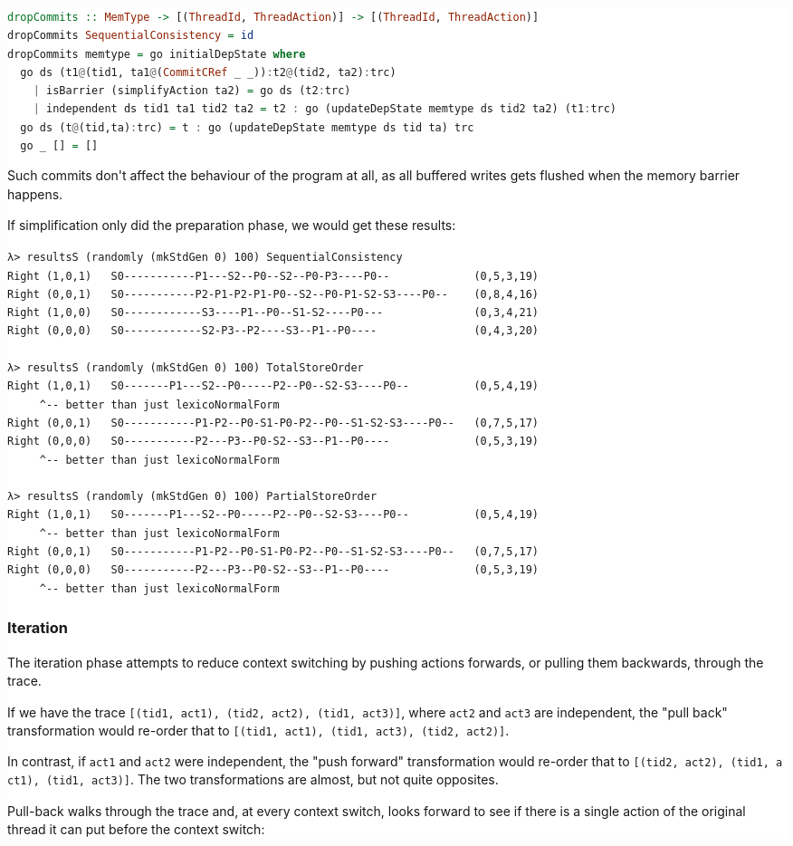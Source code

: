 ```haskell
dropCommits :: MemType -> [(ThreadId, ThreadAction)] -> [(ThreadId, ThreadAction)]
dropCommits SequentialConsistency = id
dropCommits memtype = go initialDepState where
  go ds (t1@(tid1, ta1@(CommitCRef _ _)):t2@(tid2, ta2):trc)
    | isBarrier (simplifyAction ta2) = go ds (t2:trc)
    | independent ds tid1 ta1 tid2 ta2 = t2 : go (updateDepState memtype ds tid2 ta2) (t1:trc)
  go ds (t@(tid,ta):trc) = t : go (updateDepState memtype ds tid ta) trc
  go _ [] = []
```

Such commits don't affect the behaviour of the program at all, as all
buffered writes gets flushed when the memory barrier happens.

If simplification only did the preparation phase, we would get these
results:

```
λ> resultsS (randomly (mkStdGen 0) 100) SequentialConsistency
Right (1,0,1)   S0-----------P1---S2--P0--S2--P0-P3----P0--             (0,5,3,19)
Right (0,0,1)   S0-----------P2-P1-P2-P1-P0--S2--P0-P1-S2-S3----P0--    (0,8,4,16)
Right (1,0,0)   S0------------S3----P1--P0--S1-S2----P0---              (0,3,4,21)
Right (0,0,0)   S0------------S2-P3--P2----S3--P1--P0----               (0,4,3,20)

λ> resultsS (randomly (mkStdGen 0) 100) TotalStoreOrder
Right (1,0,1)   S0-------P1---S2--P0-----P2--P0--S2-S3----P0--          (0,5,4,19)
     ^-- better than just lexicoNormalForm
Right (0,0,1)   S0-----------P1-P2--P0-S1-P0-P2--P0--S1-S2-S3----P0--   (0,7,5,17)
Right (0,0,0)   S0-----------P2---P3--P0-S2--S3--P1--P0----             (0,5,3,19)
     ^-- better than just lexicoNormalForm

λ> resultsS (randomly (mkStdGen 0) 100) PartialStoreOrder
Right (1,0,1)   S0-------P1---S2--P0-----P2--P0--S2-S3----P0--          (0,5,4,19)
     ^-- better than just lexicoNormalForm
Right (0,0,1)   S0-----------P1-P2--P0-S1-P0-P2--P0--S1-S2-S3----P0--   (0,7,5,17)
Right (0,0,0)   S0-----------P2---P3--P0-S2--S3--P1--P0----             (0,5,3,19)
     ^-- better than just lexicoNormalForm
```

### Iteration

The iteration phase attempts to reduce context switching by pushing
actions forwards, or pulling them backwards, through the trace.

If we have the trace `[(tid1, act1), (tid2, act2), (tid1, act3)]`,
where `act2` and `act3` are independent, the "pull back"
transformation would re-order that to `[(tid1, act1), (tid1, act3),
(tid2, act2)]`.

In contrast, if `act1` and `act2` were independent, the "push forward"
transformation would re-order that to `[(tid2, act2), (tid1, act1),
(tid1, act3)]`.  The two transformations are almost, but not quite
opposites.

Pull-back walks through the trace and, at every context switch, looks
forward to see if there is a single action of the original thread it
can put before the context switch:


[Hedgehog]: http://hackage.haskell.org/package/hedgehog
[QuickCheck]: http://hackage.haskell.org/package/QuickCheck
[Hypothesis]: https://github.com/HypothesisWorks/hypothesis-python